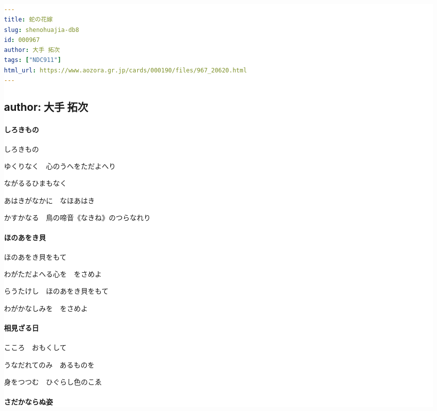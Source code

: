 ```yaml
---
title: 蛇の花嫁
slug: shenohuajia-db8
id: 000967
author: 大手 拓次
tags: ["NDC911"]
html_url: https://www.aozora.gr.jp/cards/000190/files/967_20620.html
---
```


## author: 大手 拓次

#### しろきもの




しろきもの

ゆくりなく　心のうへをただよへり



ながるるひまもなく

あはきがなかに　なほあはき

かすかなる　鳥の啼音《なきね》のつらなれり





#### ほのあをき貝




ほのあをき貝をもて

わがただよへる心を　をさめよ

らうたけし　ほのあをき貝をもて

わがかなしみを　をさめよ





#### 相見ざる日




こころ　おもくして

うなだれてのみ　あるものを

身をつつむ　ひぐらし色のこゑ





#### さだかならぬ姿
